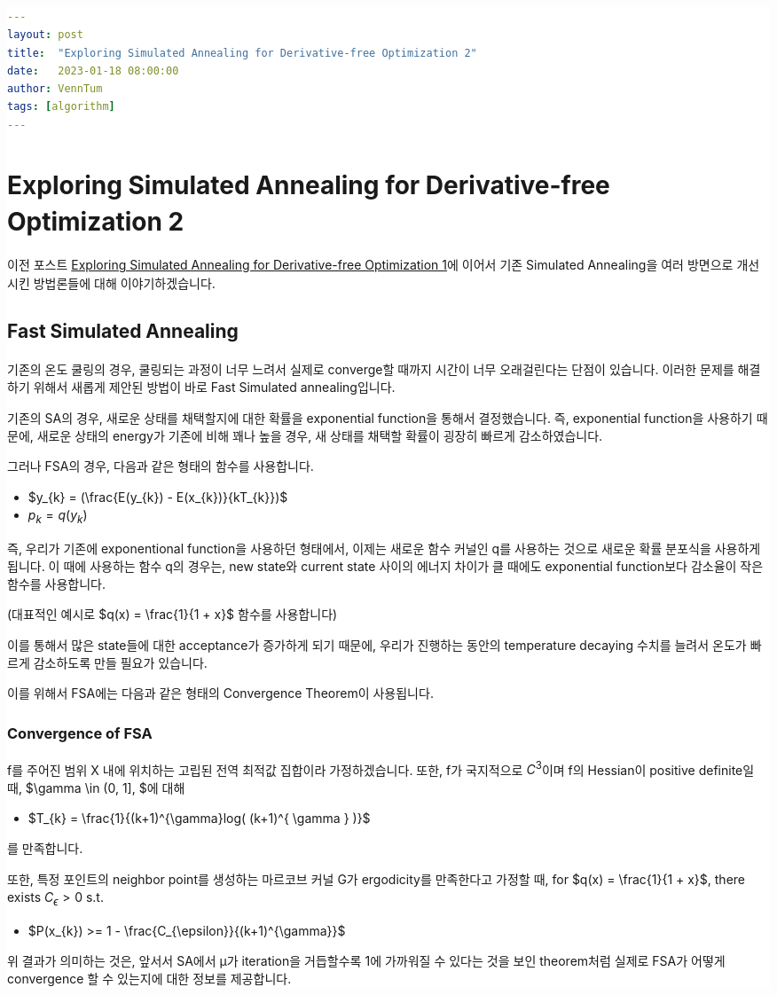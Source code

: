 ```yaml
---
layout: post
title:  "Exploring Simulated Annealing for Derivative-free Optimization 2"
date:   2023-01-18 08:00:00
author: VennTum
tags: [algorithm]
---
```


# Exploring Simulated Annealing for Derivative-free Optimization 2

이전 포스트 [Exploring Simulated Annealing for Derivative-free Optimization 1](https://infossm.github.io/blog/2022/12/18/Simulated-Annealing-1)에 이어서 기존 Simulated Annealing을 여러 방면으로 개선시킨 방법론들에 대해 이야기하겠습니다.

## Fast Simulated Annealing

기존의 온도 쿨링의 경우, 쿨링되는 과정이 너무 느려서 실제로 converge할 때까지 시간이 너무 오래걸린다는 단점이 있습니다. 이러한 문제를 해결하기 위해서 새롭게 제안된 방법이 바로 Fast Simulated annealing입니다.

기존의 SA의 경우, 새로운 상태를 채택할지에 대한 확률을 exponential function을 통해서 결정했습니다. 즉, exponential function을 사용하기 때문에, 새로운 상태의 energy가 기존에 비해 꽤나 높을 경우, 새 상태를 채택할 확률이 굉장히 빠르게 감소하였습니다.

그러나 FSA의 경우, 다음과 같은 형태의 함수를 사용합니다.

- $y_{k} = (\frac{E(y_{k}) - E(x_{k})}{kT_{k}})$
- $p_{k} = q(y_{k})$

즉, 우리가 기존에 exponentional function을 사용하던 형태에서, 이제는 새로운 함수 커널인 q를 사용하는 것으로 새로운 확률 분포식을 사용하게 됩니다. 이 때에 사용하는 함수 q의 경우는, new state와 current state 사이의 에너지 차이가 클 때에도 exponential function보다 감소율이 작은 함수를 사용합니다.

(대표적인 예시로 $q(x) = \frac{1}{1 + x}$ 함수를 사용합니다)

이를 통해서 많은 state들에 대한 acceptance가 증가하게 되기 때문에, 우리가 진행하는 동안의 temperature decaying 수치를 늘려서 온도가 빠르게 감소하도록 만들 필요가 있습니다.

이를 위해서 FSA에는 다음과 같은 형태의 Convergence Theorem이 사용됩니다.

### Convergence of FSA

f를 주어진 범위 X 내에 위치하는 고립된 전역 최적값 집합이라 가정하겠습니다. 또한, f가 국지적으로 $C^{3}$이며 f의 Hessian이 positive definite일 때, $\gamma \in (0, 1], $에 대해

- $T_{k} = \frac{1}{(k+1)^{\gamma}log( (k+1)^{ \gamma } )}$

를 만족합니다.

또한, 특정 포인트의 neighbor point를 생성하는 마르코브 커널 G가 ergodicity를 만족한다고 가정할 때, 
for $q(x) = \frac{1}{1 + x}$, there exists $C_{\epsilon} > 0$ s.t.

- $P(x_{k}) >= 1 - \frac{C_{\epsilon}}{(k+1)^{\gamma}}$

위 결과가 의미하는 것은, 앞서서 SA에서 μ가 iteration을 거듭할수록 1에 가까워질 수 있다는 것을 보인 theorem처럼 실제로 FSA가 어떻게 convergence 할 수 있는지에 대한 정보를 제공합니다.
